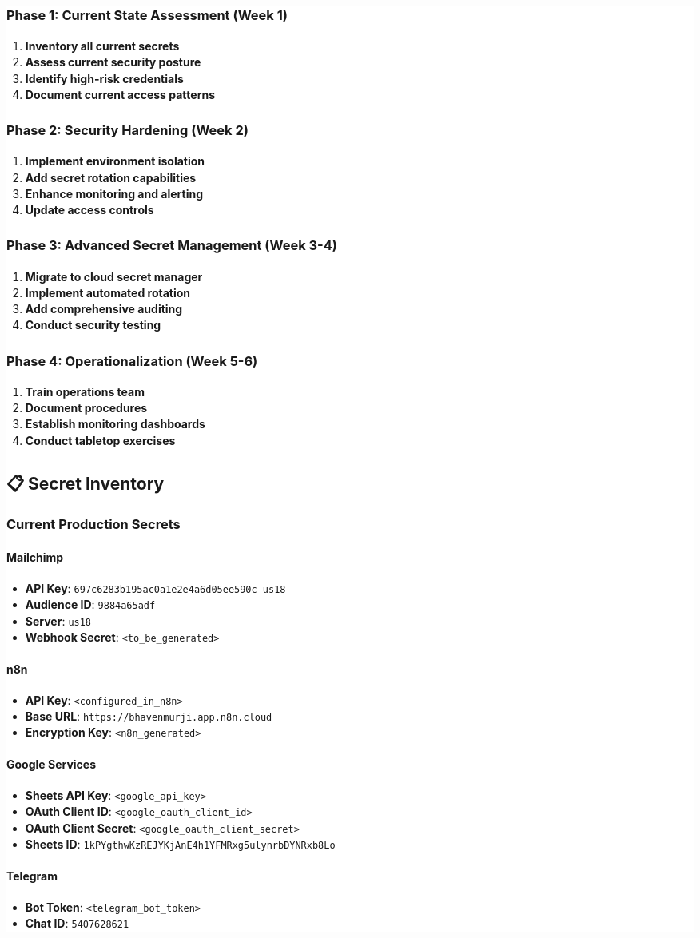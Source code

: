 ### Phase 1: Current State Assessment (Week 1)
1. **Inventory all current secrets**
2. **Assess current security posture**
3. **Identify high-risk credentials**
4. **Document current access patterns**

### Phase 2: Security Hardening (Week 2)
1. **Implement environment isolation**
2. **Add secret rotation capabilities**
3. **Enhance monitoring and alerting**
4. **Update access controls**

### Phase 3: Advanced Secret Management (Week 3-4)
1. **Migrate to cloud secret manager**
2. **Implement automated rotation**
3. **Add comprehensive auditing**
4. **Conduct security testing**

### Phase 4: Operationalization (Week 5-6)
1. **Train operations team**
2. **Document procedures**
3. **Establish monitoring dashboards**
4. **Conduct tabletop exercises**

## 📋 Secret Inventory

### Current Production Secrets

#### Mailchimp
- **API Key**: `697c6283b195ac0a1e2e4a6d05ee590c-us18`
- **Audience ID**: `9884a65adf`
- **Server**: `us18`
- **Webhook Secret**: `<to_be_generated>`

#### n8n
- **API Key**: `<configured_in_n8n>`
- **Base URL**: `https://bhavenmurji.app.n8n.cloud`
- **Encryption Key**: `<n8n_generated>`

#### Google Services
- **Sheets API Key**: `<google_api_key>`
- **OAuth Client ID**: `<google_oauth_client_id>`
- **OAuth Client Secret**: `<google_oauth_client_secret>`
- **Sheets ID**: `1kPYgthwKzREJYKjAnE4h1YFMRxg5ulynrbDYNRxb8Lo`

#### Telegram
- **Bot Token**: `<telegram_bot_token>`
- **Chat ID**: `5407628621`
